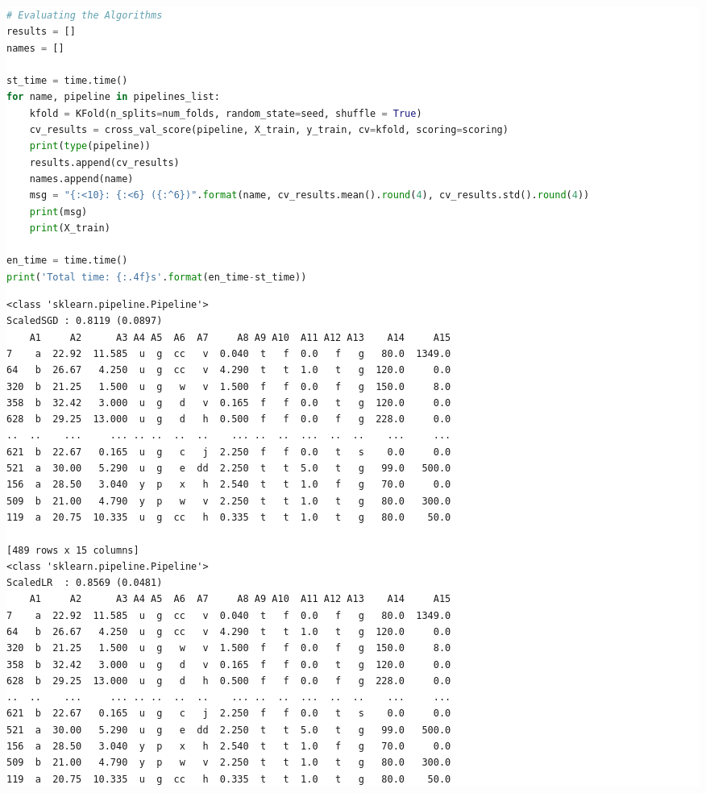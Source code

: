 


```python
# Evaluating the Algorithms
results = []
names = []

st_time = time.time()
for name, pipeline in pipelines_list:
    kfold = KFold(n_splits=num_folds, random_state=seed, shuffle = True)
    cv_results = cross_val_score(pipeline, X_train, y_train, cv=kfold, scoring=scoring)
    print(type(pipeline))
    results.append(cv_results)
    names.append(name)
    msg = "{:<10}: {:<6} ({:^6})".format(name, cv_results.mean().round(4), cv_results.std().round(4))
    print(msg)
    print(X_train)

en_time = time.time()
print('Total time: {:.4f}s'.format(en_time-st_time))
```

    <class 'sklearn.pipeline.Pipeline'>
    ScaledSGD : 0.8119 (0.0897)
        A1     A2      A3 A4 A5  A6  A7     A8 A9 A10  A11 A12 A13    A14     A15
    7    a  22.92  11.585  u  g  cc   v  0.040  t   f  0.0   f   g   80.0  1349.0
    64   b  26.67   4.250  u  g  cc   v  4.290  t   t  1.0   t   g  120.0     0.0
    320  b  21.25   1.500  u  g   w   v  1.500  f   f  0.0   f   g  150.0     8.0
    358  b  32.42   3.000  u  g   d   v  0.165  f   f  0.0   t   g  120.0     0.0
    628  b  29.25  13.000  u  g   d   h  0.500  f   f  0.0   f   g  228.0     0.0
    ..  ..    ...     ... .. ..  ..  ..    ... ..  ..  ...  ..  ..    ...     ...
    621  b  22.67   0.165  u  g   c   j  2.250  f   f  0.0   t   s    0.0     0.0
    521  a  30.00   5.290  u  g   e  dd  2.250  t   t  5.0   t   g   99.0   500.0
    156  a  28.50   3.040  y  p   x   h  2.540  t   t  1.0   f   g   70.0     0.0
    509  b  21.00   4.790  y  p   w   v  2.250  t   t  1.0   t   g   80.0   300.0
    119  a  20.75  10.335  u  g  cc   h  0.335  t   t  1.0   t   g   80.0    50.0

    [489 rows x 15 columns]
    <class 'sklearn.pipeline.Pipeline'>
    ScaledLR  : 0.8569 (0.0481)
        A1     A2      A3 A4 A5  A6  A7     A8 A9 A10  A11 A12 A13    A14     A15
    7    a  22.92  11.585  u  g  cc   v  0.040  t   f  0.0   f   g   80.0  1349.0
    64   b  26.67   4.250  u  g  cc   v  4.290  t   t  1.0   t   g  120.0     0.0
    320  b  21.25   1.500  u  g   w   v  1.500  f   f  0.0   f   g  150.0     8.0
    358  b  32.42   3.000  u  g   d   v  0.165  f   f  0.0   t   g  120.0     0.0
    628  b  29.25  13.000  u  g   d   h  0.500  f   f  0.0   f   g  228.0     0.0
    ..  ..    ...     ... .. ..  ..  ..    ... ..  ..  ...  ..  ..    ...     ...
    621  b  22.67   0.165  u  g   c   j  2.250  f   f  0.0   t   s    0.0     0.0
    521  a  30.00   5.290  u  g   e  dd  2.250  t   t  5.0   t   g   99.0   500.0
    156  a  28.50   3.040  y  p   x   h  2.540  t   t  1.0   f   g   70.0     0.0
    509  b  21.00   4.790  y  p   w   v  2.250  t   t  1.0   t   g   80.0   300.0
    119  a  20.75  10.335  u  g  cc   h  0.335  t   t  1.0   t   g   80.0    50.0
